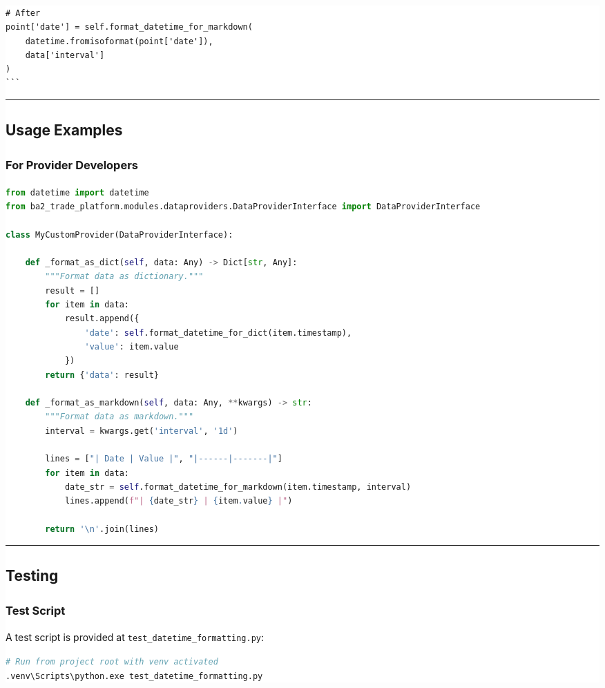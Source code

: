    # After
    point['date'] = self.format_datetime_for_markdown(
        datetime.fromisoformat(point['date']), 
        data['interval']
    )
    ```

---

## Usage Examples

### For Provider Developers

```python
from datetime import datetime
from ba2_trade_platform.modules.dataproviders.DataProviderInterface import DataProviderInterface

class MyCustomProvider(DataProviderInterface):
    
    def _format_as_dict(self, data: Any) -> Dict[str, Any]:
        """Format data as dictionary."""
        result = []
        for item in data:
            result.append({
                'date': self.format_datetime_for_dict(item.timestamp),
                'value': item.value
            })
        return {'data': result}
    
    def _format_as_markdown(self, data: Any, **kwargs) -> str:
        """Format data as markdown."""
        interval = kwargs.get('interval', '1d')
        
        lines = ["| Date | Value |", "|------|-------|"]
        for item in data:
            date_str = self.format_datetime_for_markdown(item.timestamp, interval)
            lines.append(f"| {date_str} | {item.value} |")
        
        return '\n'.join(lines)
```

---

## Testing

### Test Script

A test script is provided at `test_datetime_formatting.py`:

```bash
# Run from project root with venv activated
.venv\Scripts\python.exe test_datetime_formatting.py
```

